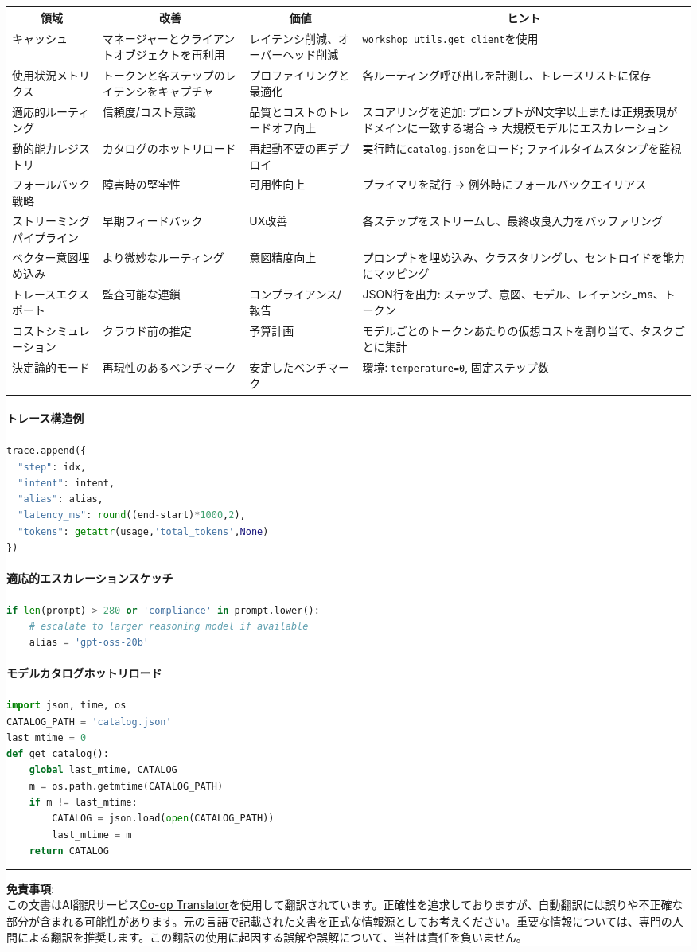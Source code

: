 | 領域 | 改善 | 価値 | ヒント |
|------|------|------|-------|
| キャッシュ | マネージャーとクライアントオブジェクトを再利用 | レイテンシ削減、オーバーヘッド削減 | `workshop_utils.get_client`を使用 |
| 使用状況メトリクス | トークンと各ステップのレイテンシをキャプチャ | プロファイリングと最適化 | 各ルーティング呼び出しを計測し、トレースリストに保存 |
| 適応的ルーティング | 信頼度/コスト意識 | 品質とコストのトレードオフ向上 | スコアリングを追加: プロンプトがN文字以上または正規表現がドメインに一致する場合 → 大規模モデルにエスカレーション |
| 動的能力レジストリ | カタログのホットリロード | 再起動不要の再デプロイ | 実行時に`catalog.json`をロード; ファイルタイムスタンプを監視 |
| フォールバック戦略 | 障害時の堅牢性 | 可用性向上 | プライマリを試行 → 例外時にフォールバックエイリアス |
| ストリーミングパイプライン | 早期フィードバック | UX改善 | 各ステップをストリームし、最終改良入力をバッファリング |
| ベクター意図埋め込み | より微妙なルーティング | 意図精度向上 | プロンプトを埋め込み、クラスタリングし、セントロイドを能力にマッピング |
| トレースエクスポート | 監査可能な連鎖 | コンプライアンス/報告 | JSON行を出力: ステップ、意図、モデル、レイテンシ_ms、トークン |
| コストシミュレーション | クラウド前の推定 | 予算計画 | モデルごとのトークンあたりの仮想コストを割り当て、タスクごとに集計 |
| 決定論的モード | 再現性のあるベンチマーク | 安定したベンチマーク | 環境: `temperature=0`, 固定ステップ数 |

#### トレース構造例

```python
trace.append({
  "step": idx,
  "intent": intent,
  "alias": alias,
  "latency_ms": round((end-start)*1000,2),
  "tokens": getattr(usage,'total_tokens',None)
})
```


#### 適応的エスカレーションスケッチ

```python
if len(prompt) > 280 or 'compliance' in prompt.lower():
    # escalate to larger reasoning model if available
    alias = 'gpt-oss-20b'
```


#### モデルカタログホットリロード

```python
import json, time, os
CATALOG_PATH = 'catalog.json'
last_mtime = 0
def get_catalog():
    global last_mtime, CATALOG
    m = os.path.getmtime(CATALOG_PATH)
    if m != last_mtime:
        CATALOG = json.load(open(CATALOG_PATH))
        last_mtime = m
    return CATALOG
```

---

**免責事項**:  
この文書はAI翻訳サービス[Co-op Translator](https://github.com/Azure/co-op-translator)を使用して翻訳されています。正確性を追求しておりますが、自動翻訳には誤りや不正確な部分が含まれる可能性があります。元の言語で記載された文書を正式な情報源としてお考えください。重要な情報については、専門の人間による翻訳を推奨します。この翻訳の使用に起因する誤解や誤解について、当社は責任を負いません。